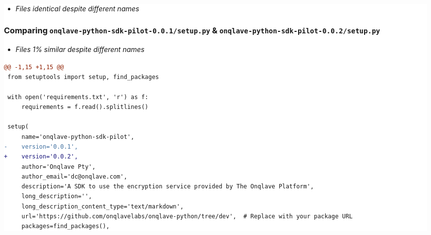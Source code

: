  * *Files identical despite different names*

### Comparing `onqlave-python-sdk-pilot-0.0.1/setup.py` & `onqlave-python-sdk-pilot-0.0.2/setup.py`

 * *Files 1% similar despite different names*

```diff
@@ -1,15 +1,15 @@
 from setuptools import setup, find_packages
 
 with open('requirements.txt', 'r') as f:
     requirements = f.read().splitlines()
 
 setup(
     name='onqlave-python-sdk-pilot',
-    version='0.0.1',
+    version='0.0.2',
     author='Onqlave Pty',
     author_email='dc@onqlave.com',
     description='A SDK to use the encryption service provided by The Onqlave Platform',
     long_description='',
     long_description_content_type='text/markdown',
     url='https://github.com/onqlavelabs/onqlave-python/tree/dev',  # Replace with your package URL
     packages=find_packages(),
```

